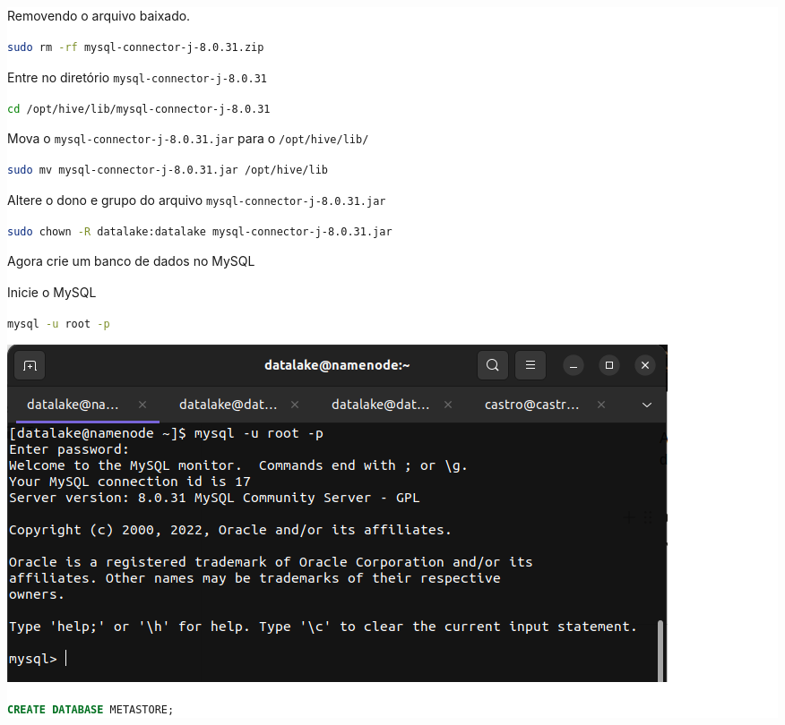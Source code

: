 Removendo o arquivo baixado.

```bash
sudo rm -rf mysql-connector-j-8.0.31.zip
```

Entre no diretório `mysql-connector-j-8.0.31`

```bash
cd /opt/hive/lib/mysql-connector-j-8.0.31
```

Mova o `mysql-connector-j-8.0.31.jar` para o `/opt/hive/lib/`

```bash
sudo mv mysql-connector-j-8.0.31.jar /opt/hive/lib
```

Altere o dono e grupo do arquivo `mysql-connector-j-8.0.31.jar` 

```bash
sudo chown -R datalake:datalake mysql-connector-j-8.0.31.jar
```

Agora crie um banco de dados no MySQL

Inicie o MySQL

```bash
mysql -u root -p
```

![Untitled](/Imagens/Untitled%20147.png)

```sql
CREATE DATABASE METASTORE;
```
